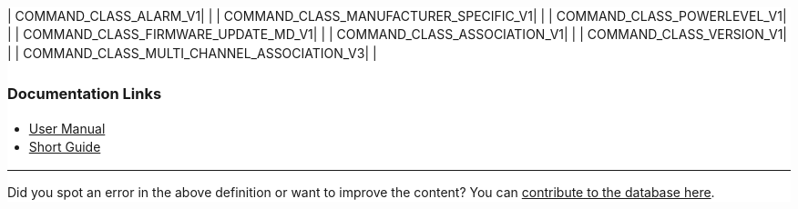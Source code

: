 | COMMAND_CLASS_ALARM_V1| |
| COMMAND_CLASS_MANUFACTURER_SPECIFIC_V1| |
| COMMAND_CLASS_POWERLEVEL_V1| |
| COMMAND_CLASS_FIRMWARE_UPDATE_MD_V1| |
| COMMAND_CLASS_ASSOCIATION_V1| |
| COMMAND_CLASS_VERSION_V1| |
| COMMAND_CLASS_MULTI_CHANNEL_ASSOCIATION_V3| |

### Documentation Links

* [User Manual](https://www.cd-jackson.com/zwave_device_uploads/464/fibaro-wallplug-fgwp011-eng.pdf)
* [Short Guide](https://www.cd-jackson.com/zwave_device_uploads/464/FGWPx-10x-EN-SG.pdf)

---

Did you spot an error in the above definition or want to improve the content?
You can [contribute to the database here](http://www.cd-jackson.com/index.php/zwave/zwave-device-database/zwave-device-list/devicesummary/464).
